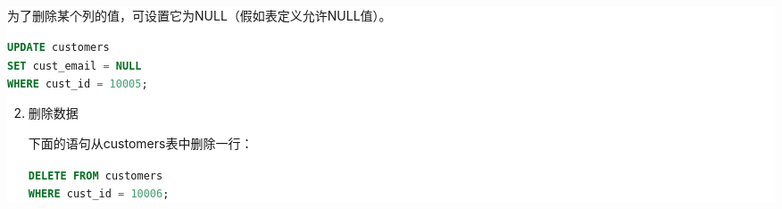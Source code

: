    为了删除某个列的值，可设置它为NULL（假如表定义允许NULL值）。

   ```sql
   UPDATE customers
   SET cust_email = NULL
   WHERE cust_id = 10005;
   ```

2. 删除数据

   下面的语句从customers表中删除一行：

   ```sql
   DELETE FROM customers
   WHERE cust_id = 10006;
   ```